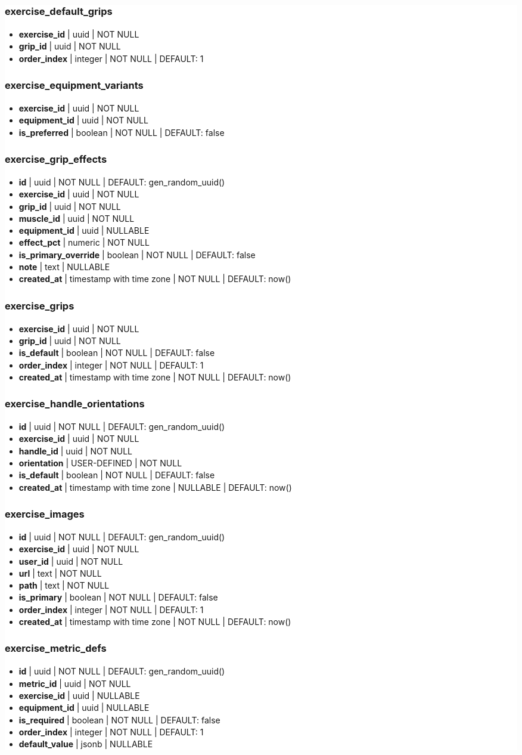 ### exercise_default_grips
- **exercise_id** | uuid | NOT NULL
- **grip_id** | uuid | NOT NULL
- **order_index** | integer | NOT NULL | DEFAULT: 1

### exercise_equipment_variants
- **exercise_id** | uuid | NOT NULL
- **equipment_id** | uuid | NOT NULL
- **is_preferred** | boolean | NOT NULL | DEFAULT: false

### exercise_grip_effects
- **id** | uuid | NOT NULL | DEFAULT: gen_random_uuid()
- **exercise_id** | uuid | NOT NULL
- **grip_id** | uuid | NOT NULL
- **muscle_id** | uuid | NOT NULL
- **equipment_id** | uuid | NULLABLE
- **effect_pct** | numeric | NOT NULL
- **is_primary_override** | boolean | NOT NULL | DEFAULT: false
- **note** | text | NULLABLE
- **created_at** | timestamp with time zone | NOT NULL | DEFAULT: now()

### exercise_grips
- **exercise_id** | uuid | NOT NULL
- **grip_id** | uuid | NOT NULL
- **is_default** | boolean | NOT NULL | DEFAULT: false
- **order_index** | integer | NOT NULL | DEFAULT: 1
- **created_at** | timestamp with time zone | NOT NULL | DEFAULT: now()

### exercise_handle_orientations
- **id** | uuid | NOT NULL | DEFAULT: gen_random_uuid()
- **exercise_id** | uuid | NOT NULL
- **handle_id** | uuid | NOT NULL
- **orientation** | USER-DEFINED | NOT NULL
- **is_default** | boolean | NOT NULL | DEFAULT: false
- **created_at** | timestamp with time zone | NULLABLE | DEFAULT: now()

### exercise_images
- **id** | uuid | NOT NULL | DEFAULT: gen_random_uuid()
- **exercise_id** | uuid | NOT NULL
- **user_id** | uuid | NOT NULL
- **url** | text | NOT NULL
- **path** | text | NOT NULL
- **is_primary** | boolean | NOT NULL | DEFAULT: false
- **order_index** | integer | NOT NULL | DEFAULT: 1
- **created_at** | timestamp with time zone | NOT NULL | DEFAULT: now()

### exercise_metric_defs
- **id** | uuid | NOT NULL | DEFAULT: gen_random_uuid()
- **metric_id** | uuid | NOT NULL
- **exercise_id** | uuid | NULLABLE
- **equipment_id** | uuid | NULLABLE
- **is_required** | boolean | NOT NULL | DEFAULT: false
- **order_index** | integer | NOT NULL | DEFAULT: 1
- **default_value** | jsonb | NULLABLE
